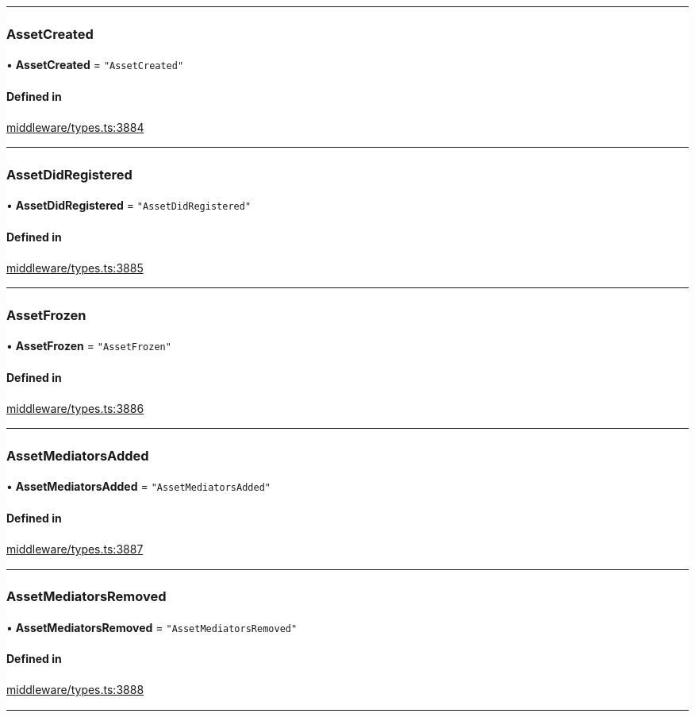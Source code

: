 ___

### AssetCreated

• **AssetCreated** = ``"AssetCreated"``

#### Defined in

[middleware/types.ts:3884](https://github.com/PolymeshAssociation/polymesh-sdk/blob/8a9e72221/src/middleware/types.ts#L3884)

___

### AssetDidRegistered

• **AssetDidRegistered** = ``"AssetDidRegistered"``

#### Defined in

[middleware/types.ts:3885](https://github.com/PolymeshAssociation/polymesh-sdk/blob/8a9e72221/src/middleware/types.ts#L3885)

___

### AssetFrozen

• **AssetFrozen** = ``"AssetFrozen"``

#### Defined in

[middleware/types.ts:3886](https://github.com/PolymeshAssociation/polymesh-sdk/blob/8a9e72221/src/middleware/types.ts#L3886)

___

### AssetMediatorsAdded

• **AssetMediatorsAdded** = ``"AssetMediatorsAdded"``

#### Defined in

[middleware/types.ts:3887](https://github.com/PolymeshAssociation/polymesh-sdk/blob/8a9e72221/src/middleware/types.ts#L3887)

___

### AssetMediatorsRemoved

• **AssetMediatorsRemoved** = ``"AssetMediatorsRemoved"``

#### Defined in

[middleware/types.ts:3888](https://github.com/PolymeshAssociation/polymesh-sdk/blob/8a9e72221/src/middleware/types.ts#L3888)

___
